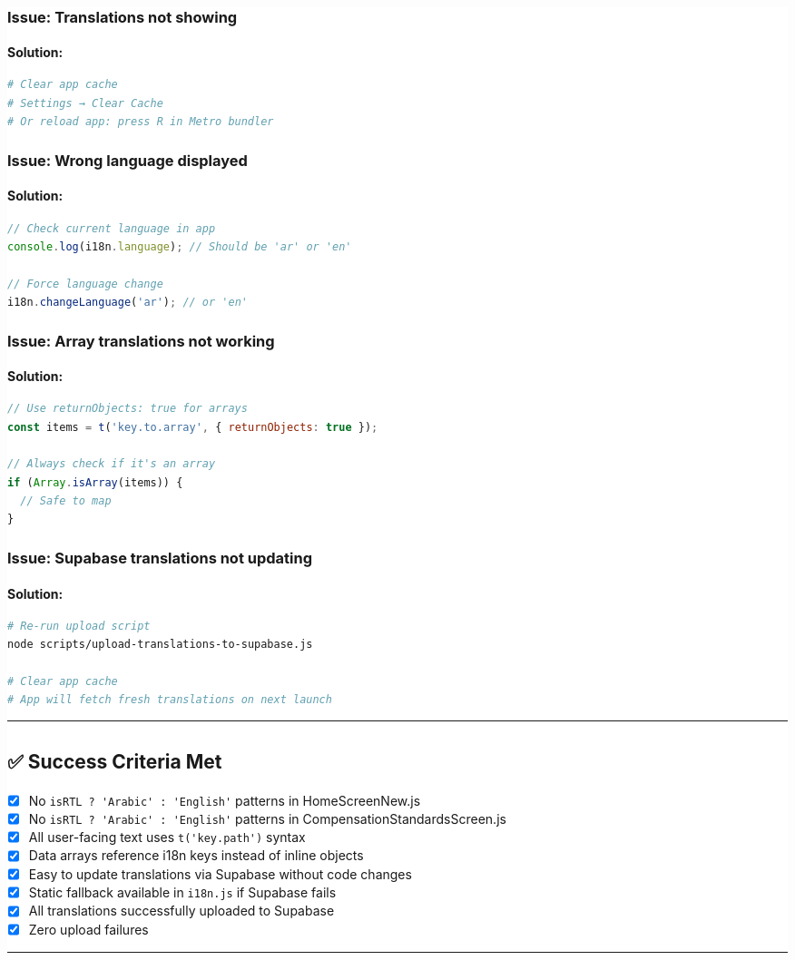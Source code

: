 ### **Issue: Translations not showing**
**Solution:**
```bash
# Clear app cache
# Settings → Clear Cache
# Or reload app: press R in Metro bundler
```

### **Issue: Wrong language displayed**
**Solution:**
```javascript
// Check current language in app
console.log(i18n.language); // Should be 'ar' or 'en'

// Force language change
i18n.changeLanguage('ar'); // or 'en'
```

### **Issue: Array translations not working**
**Solution:**
```javascript
// Use returnObjects: true for arrays
const items = t('key.to.array', { returnObjects: true });

// Always check if it's an array
if (Array.isArray(items)) {
  // Safe to map
}
```

### **Issue: Supabase translations not updating**
**Solution:**
```bash
# Re-run upload script
node scripts/upload-translations-to-supabase.js

# Clear app cache
# App will fetch fresh translations on next launch
```

---

## ✅ **Success Criteria Met**

- [x] No `isRTL ? 'Arabic' : 'English'` patterns in HomeScreenNew.js
- [x] No `isRTL ? 'Arabic' : 'English'` patterns in CompensationStandardsScreen.js
- [x] All user-facing text uses `t('key.path')` syntax
- [x] Data arrays reference i18n keys instead of inline objects
- [x] Easy to update translations via Supabase without code changes
- [x] Static fallback available in `i18n.js` if Supabase fails
- [x] All translations successfully uploaded to Supabase
- [x] Zero upload failures

---